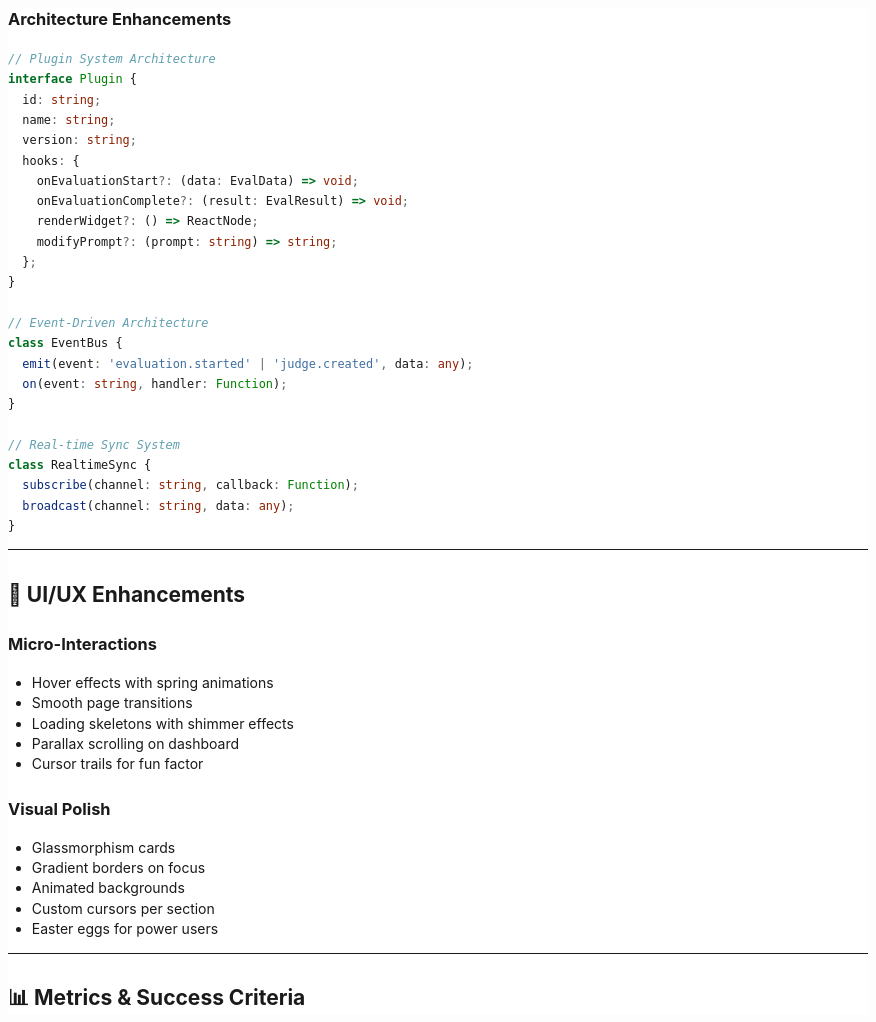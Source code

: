 ### Architecture Enhancements

```typescript
// Plugin System Architecture
interface Plugin {
  id: string;
  name: string;
  version: string;
  hooks: {
    onEvaluationStart?: (data: EvalData) => void;
    onEvaluationComplete?: (result: EvalResult) => void;
    renderWidget?: () => ReactNode;
    modifyPrompt?: (prompt: string) => string;
  };
}

// Event-Driven Architecture
class EventBus {
  emit(event: 'evaluation.started' | 'judge.created', data: any);
  on(event: string, handler: Function);
}

// Real-time Sync System
class RealtimeSync {
  subscribe(channel: string, callback: Function);
  broadcast(channel: string, data: any);
}
```

---

## 🎨 UI/UX Enhancements

### Micro-Interactions
- Hover effects with spring animations
- Smooth page transitions
- Loading skeletons with shimmer effects
- Parallax scrolling on dashboard
- Cursor trails for fun factor

### Visual Polish
- Glassmorphism cards
- Gradient borders on focus
- Animated backgrounds
- Custom cursors per section
- Easter eggs for power users

---

## 📊 Metrics & Success Criteria
